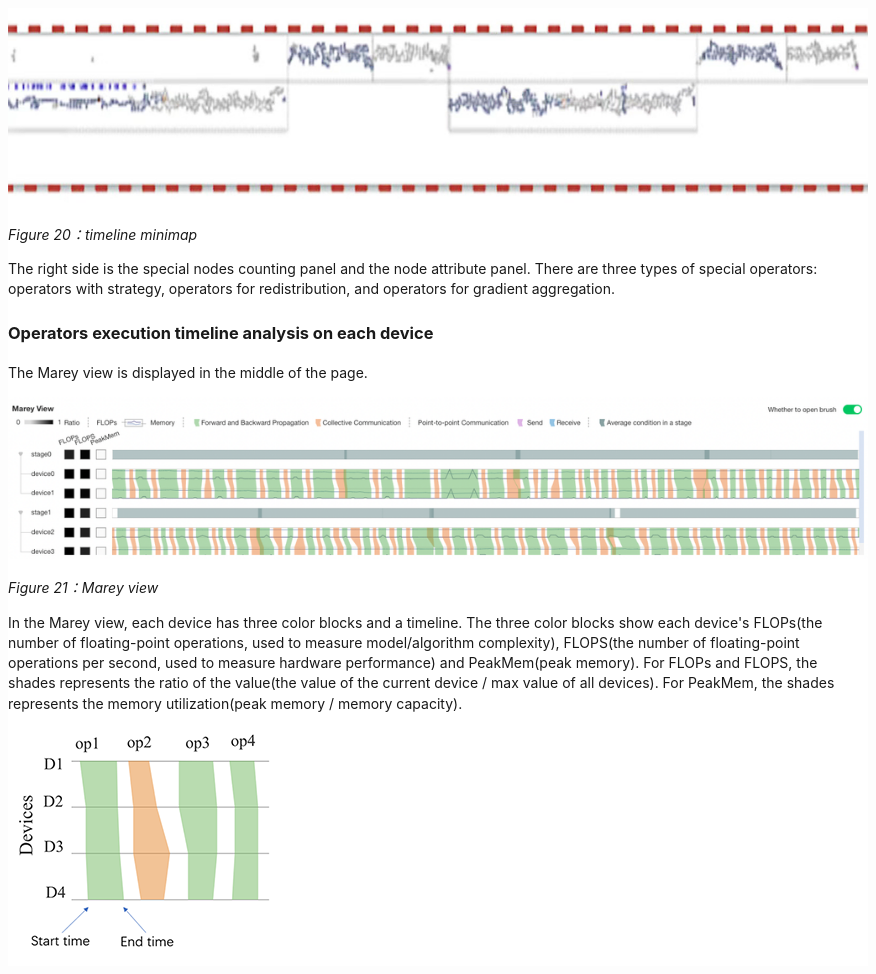 ![timeline_minimap.png](./images/timeline_minimap.png)

*Figure 20：timeline minimap*

The right side is the special nodes counting panel and the node attribute panel.
There are three types of special operators: operators with strategy, operators for redistribution, and operators for gradient aggregation.

### Operators execution timeline analysis on each device

The Marey view is displayed in the middle of the page.

![marey_graph.png](./images/marey_graph.png)

*Figure 21：Marey view*

In the Marey view, each device has three color blocks and a timeline. The three color blocks show each device's FLOPs(the number of floating-point operations, used to measure model/algorithm complexity), FLOPS(the number of floating-point operations per second, used to measure hardware performance) and PeakMem(peak memory). For FLOPs and FLOPS, the shades represents the ratio of the value(the value of the current device / max value of all devices). For PeakMem, the shades represents the memory utilization(peak memory / memory capacity).

![marey_timeline.png](./images/marey_timeline.png)
